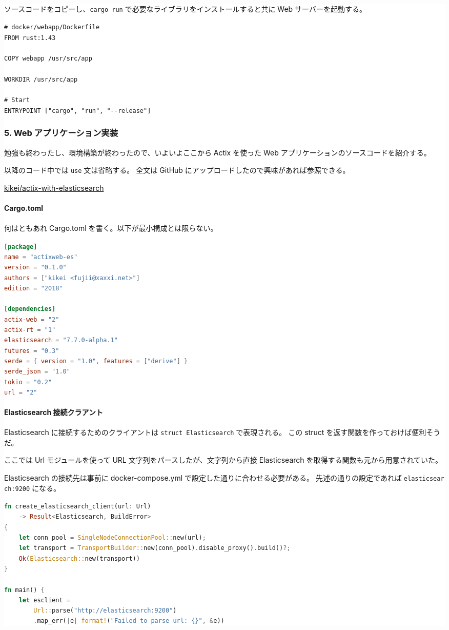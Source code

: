 ソースコードをコピーし、`cargo run` で必要なライブラリをインストールすると共に Web サーバーを起動する。


```
# docker/webapp/Dockerfile
FROM rust:1.43

COPY webapp /usr/src/app

WORKDIR /usr/src/app

# Start
ENTRYPOINT ["cargo", "run", "--release"]
```

### 5. Web アプリケーション実装

勉強も終わったし、環境構築が終わったので、いよいよここから Actix を使った Web アプリケーションのソースコードを紹介する。

以降のコード中では `use` 文は省略する。
全文は GitHub にアップロードしたので興味があれば参照できる。

[kikei/actix\-with\-elasticsearch](https://github.com/kikei/actix-with-elasticsearch)

#### Cargo.toml

何はともあれ Cargo.toml を書く。以下が最小構成とは限らない。

```toml
[package]
name = "actixweb-es"
version = "0.1.0"
authors = ["kikei <fujii@xaxxi.net>"]
edition = "2018"

[dependencies]
actix-web = "2"
actix-rt = "1"
elasticsearch = "7.7.0-alpha.1"
futures = "0.3"
serde = { version = "1.0", features = ["derive"] }
serde_json = "1.0"
tokio = "0.2"
url = "2"
```

#### Elasticsearch 接続クラアント

Elasticsearch に接続するためのクライアントは `struct Elasticsearch` で表現される。
この struct を返す関数を作っておけば便利そうだ。

ここでは Url モジュールを使って URL 文字列をパースしたが、文字列から直接 Elasticsearch を取得する関数も元から用意されていた。

Elasticsearch の接続先は事前に docker-compose.yml で設定した通りに合わせる必要がある。
先述の通りの設定であれば `elasticsearch:9200` になる。

```rs
fn create_elasticsearch_client(url: Url)
    -> Result<Elasticsearch, BuildError>
{
    let conn_pool = SingleNodeConnectionPool::new(url);
    let transport = TransportBuilder::new(conn_pool).disable_proxy().build()?;
    Ok(Elasticsearch::new(transport))
}

fn main() {
    let esclient =
        Url::parse("http://elasticsearch:9200")
        .map_err(|e| format!("Failed to parse url: {}", &e))
```
